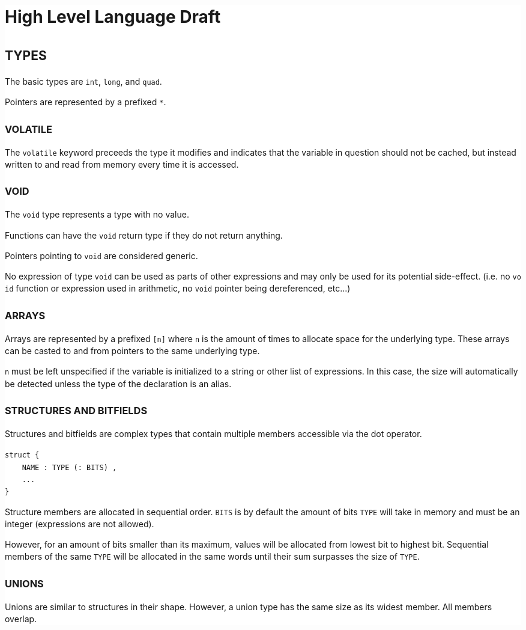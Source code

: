 # High Level Language Draft #

## TYPES ##
The basic types are `int`, `long`, and `quad`.
 
Pointers are represented by a prefixed `*`.

### VOLATILE ###
The `volatile` keyword preceeds the type it modifies and indicates that the variable in question should not be cached, but instead written to and read from memory every time it is accessed.

### VOID ###
The `void` type represents a type with no value.

Functions can have the `void` return type if they do not return anything.

Pointers pointing to `void` are considered generic.

No expression of type `void` can be used as parts of other expressions and may only be used for its potential side-effect.
(i.e. no `void` function or expression used in arithmetic, no `void` pointer being dereferenced, etc...)

### ARRAYS ###
Arrays are represented by a prefixed `[n]` where `n` is the amount of times to allocate space for the underlying type. These arrays can be casted to and from pointers to the same underlying type.

`n` must be left unspecified if the variable is initialized to a string or other list of expressions. In this case, the size will automatically be detected unless the type of the declaration is an alias.

### STRUCTURES AND BITFIELDS ###
Structures and bitfields are complex types that contain multiple members accessible via the dot operator.
```
struct {
    NAME : TYPE (: BITS) ,
    ...
}
```

Structure members are allocated in sequential order. `BITS` is by default the amount of bits `TYPE` will take in memory and must be an integer (expressions are not allowed).

However, for an amount of bits smaller than its maximum, values will be allocated from lowest bit to highest bit. Sequential members of the same `TYPE` will be allocated in the same words until their sum surpasses the size of `TYPE`.

### UNIONS ###
Unions are similar to structures in their shape. However, a union type has the same size as its widest member. All members overlap.

